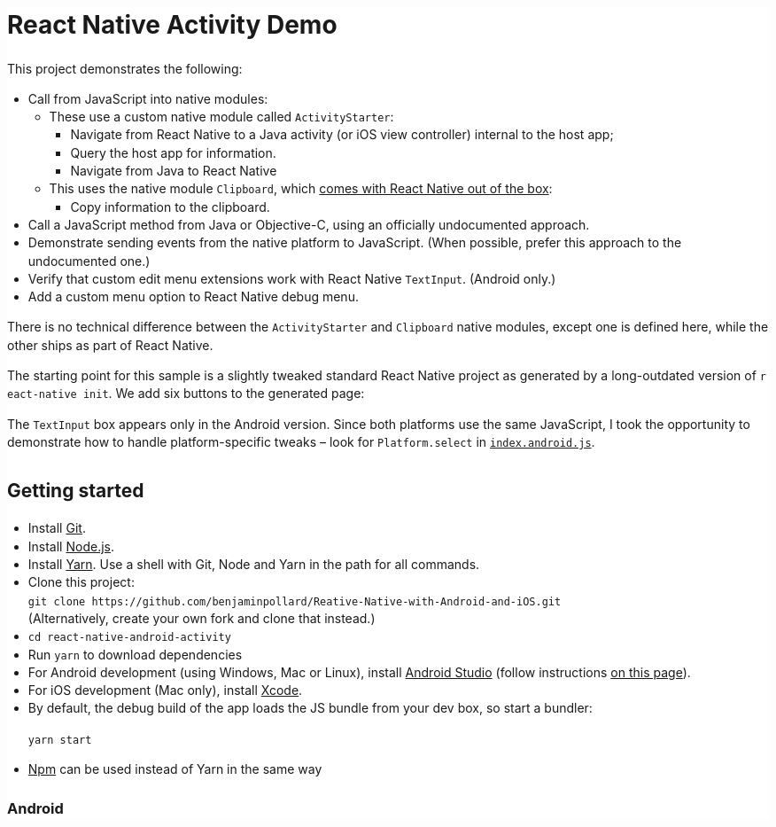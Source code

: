 # React Native Activity Demo

This project demonstrates the following:

* Call from JavaScript into native modules:
  * These use a custom native module called `ActivityStarter`:
    * Navigate from React Native to a Java activity (or iOS view controller) internal to the host app;
    * Query the host app for information.
    * Navigate from Java to React Native
  * This uses the native module `Clipboard`, which [comes with React Native out of the box](https://github.com/facebook/react-native/blob/master/ReactAndroid/src/main/java/com/facebook/react/modules/clipboard/ClipboardModule.java):
    * Copy information to the clipboard.
* Call a JavaScript method from Java or Objective-C, using an officially undocumented approach.
* Demonstrate sending events from the native platform to JavaScript. (When possible, prefer this approach to the undocumented one.)
* Verify that custom edit menu extensions work with React Native `TextInput`. (Android only.)
* Add a custom menu option to React Native debug menu.

There is no technical difference between the `ActivityStarter` and `Clipboard` native modules, except one is defined here, while the other ships as part of React Native.

The starting point for this sample is a slightly tweaked standard React Native project as generated by a long-outdated version of `react-native init`. We add six buttons to the generated page:

The `TextInput` box appears only in the Android version. Since both platforms use the same JavaScript, I took the opportunity to demonstrate how to handle platform-specific tweaks &ndash; look for `Platform.select` in [`index.android.js`](index.android.js).

## Getting started



* Install [Git](https://git-scm.com/downloads).
* Install [Node.js](https://nodejs.org/en/download/).
* Install [Yarn](https://yarnpkg.com/lang/en/docs/install/#windows-stable). Use a shell with Git, Node and Yarn in the path for all commands.
* Clone this project:\
  `git clone https://github.com/benjaminpollard/Reative-Native-with-Android-and-iOS.git`\
  (Alternatively, create your own fork and clone that instead.)
* `cd react-native-android-activity`
* Run `yarn` to download dependencies
* For Android development (using Windows, Mac or Linux), install [Android Studio](https://developer.android.com/studio/install.html) (follow instructions [on this page](https://facebook.github.io/react-native/docs/getting-started.html)).
* For iOS development (Mac only), install [Xcode](https://developer.apple.com/xcode/).
* By default, the debug build of the app loads the JS bundle from your dev box, so start a bundler:
  ```cmd
  yarn start
  ```
* [Npm](https://www.npmjs.com/) can be used instead of Yarn in the same way


### Android
